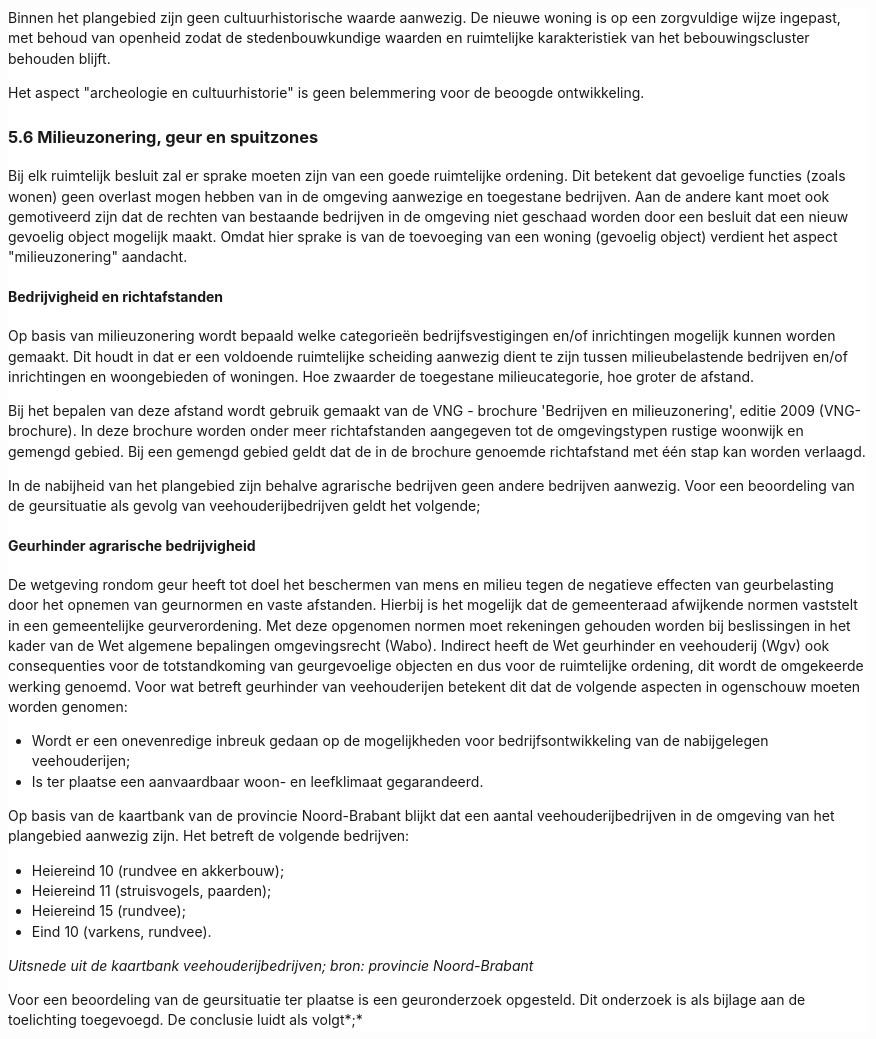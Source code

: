 Binnen het plangebied zijn geen cultuurhistorische waarde aanwezig. De nieuwe woning is op een zorgvuldige wijze ingepast, met behoud van openheid zodat de stedenbouwkundige waarden en ruimtelijke karakteristiek van het bebouwingscluster behouden blijft.

Het aspect "archeologie en cultuurhistorie" is geen belemmering voor de beoogde ontwikkeling.

### **5.6 Milieuzonering, geur en spuitzones**

Bij elk ruimtelijk besluit zal er sprake moeten zijn van een goede ruimtelijke ordening. Dit betekent dat gevoelige functies (zoals wonen) geen overlast mogen hebben van in de omgeving aanwezige en toegestane bedrijven. Aan de andere kant moet ook gemotiveerd zijn dat de rechten van bestaande bedrijven in de omgeving niet geschaad worden door een besluit dat een nieuw gevoelig object mogelijk maakt. Omdat hier sprake is van de toevoeging van een woning (gevoelig object) verdient het aspect "milieuzonering" aandacht.

#### **Bedrijvigheid en richtafstanden**

Op basis van milieuzonering wordt bepaald welke categorieën bedrijfsvestigingen en/of inrichtingen mogelijk kunnen worden gemaakt. Dit houdt in dat er een voldoende ruimtelijke scheiding aanwezig dient te zijn tussen milieubelastende bedrijven en/of inrichtingen en woongebieden of woningen. Hoe zwaarder de toegestane milieucategorie, hoe groter de afstand.

Bij het bepalen van deze afstand wordt gebruik gemaakt van de VNG - brochure 'Bedrijven en milieuzonering', editie 2009 (VNG-brochure). In deze brochure worden onder meer richtafstanden aangegeven tot de omgevingstypen rustige woonwijk en gemengd gebied. Bij een gemengd gebied geldt dat de in de brochure genoemde richtafstand met één stap kan worden verlaagd.

In de nabijheid van het plangebied zijn behalve agrarische bedrijven geen andere bedrijven aanwezig. Voor een beoordeling van de geursituatie als gevolg van veehouderijbedrijven geldt het volgende;

#### **Geurhinder agrarische bedrijvigheid**

De wetgeving rondom geur heeft tot doel het beschermen van mens en milieu tegen de negatieve effecten van geurbelasting door het opnemen van geurnormen en vaste afstanden. Hierbij is het mogelijk dat de gemeenteraad afwijkende normen vaststelt in een gemeentelijke geurverordening. Met deze opgenomen normen moet rekeningen gehouden worden bij beslissingen in het kader van de Wet algemene bepalingen omgevingsrecht (Wabo). Indirect heeft de Wet geurhinder en veehouderij (Wgv) ook consequenties voor de totstandkoming van geurgevoelige objecten en dus voor de ruimtelijke ordening, dit wordt de omgekeerde werking genoemd. Voor wat betreft geurhinder van veehouderijen betekent dit dat de volgende aspecten in ogenschouw moeten worden genomen:

- Wordt er een onevenredige inbreuk gedaan op de mogelijkheden voor bedrijfsontwikkeling van de nabijgelegen veehouderijen;
- Is ter plaatse een aanvaardbaar woon- en leefklimaat gegarandeerd.

Op basis van de kaartbank van de provincie Noord-Brabant blijkt dat een aantal veehouderijbedrijven in de omgeving van het plangebied aanwezig zijn. Het betreft de volgende bedrijven:

- Heiereind 10 (rundvee en akkerbouw);
- Heiereind 11 (struisvogels, paarden);
- Heiereind 15 (rundvee);
- Eind 10 (varkens, rundvee).

*Uitsnede uit de kaartbank veehouderijbedrijven; bron: provincie Noord-Brabant*

Voor een beoordeling van de geursituatie ter plaatse is een geuronderzoek opgesteld. Dit onderzoek is als bijlage aan de toelichting toegevoegd. De conclusie luidt als volgt*;*
